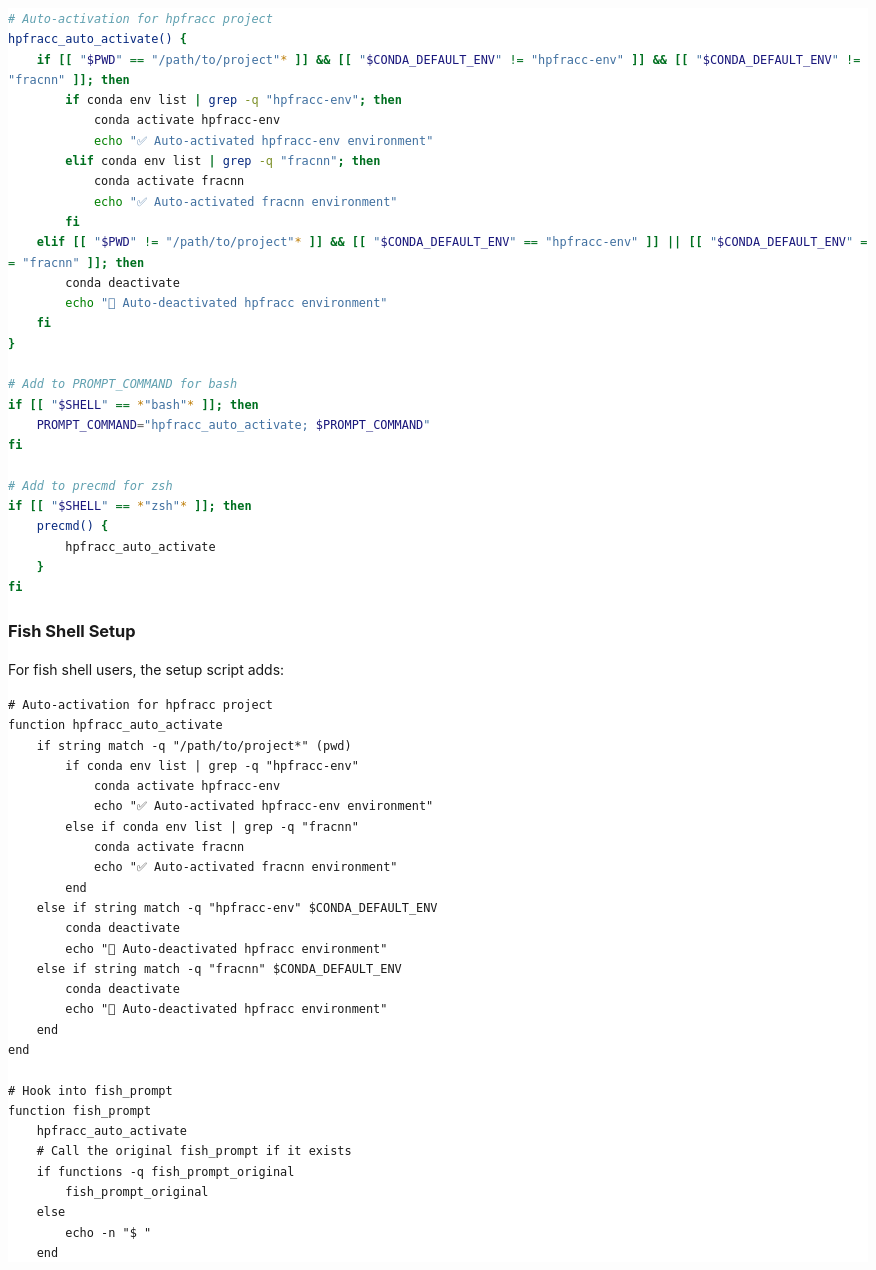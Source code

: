 ```bash
# Auto-activation for hpfracc project
hpfracc_auto_activate() {
    if [[ "$PWD" == "/path/to/project"* ]] && [[ "$CONDA_DEFAULT_ENV" != "hpfracc-env" ]] && [[ "$CONDA_DEFAULT_ENV" != "fracnn" ]]; then
        if conda env list | grep -q "hpfracc-env"; then
            conda activate hpfracc-env
            echo "✅ Auto-activated hpfracc-env environment"
        elif conda env list | grep -q "fracnn"; then
            conda activate fracnn
            echo "✅ Auto-activated fracnn environment"
        fi
    elif [[ "$PWD" != "/path/to/project"* ]] && [[ "$CONDA_DEFAULT_ENV" == "hpfracc-env" ]] || [[ "$CONDA_DEFAULT_ENV" == "fracnn" ]]; then
        conda deactivate
        echo "🔄 Auto-deactivated hpfracc environment"
    fi
}

# Add to PROMPT_COMMAND for bash
if [[ "$SHELL" == *"bash"* ]]; then
    PROMPT_COMMAND="hpfracc_auto_activate; $PROMPT_COMMAND"
fi

# Add to precmd for zsh
if [[ "$SHELL" == *"zsh"* ]]; then
    precmd() {
        hpfracc_auto_activate
    }
fi
```

### Fish Shell Setup
For fish shell users, the setup script adds:

```fish
# Auto-activation for hpfracc project
function hpfracc_auto_activate
    if string match -q "/path/to/project*" (pwd)
        if conda env list | grep -q "hpfracc-env"
            conda activate hpfracc-env
            echo "✅ Auto-activated hpfracc-env environment"
        else if conda env list | grep -q "fracnn"
            conda activate fracnn
            echo "✅ Auto-activated fracnn environment"
        end
    else if string match -q "hpfracc-env" $CONDA_DEFAULT_ENV
        conda deactivate
        echo "🔄 Auto-deactivated hpfracc environment"
    else if string match -q "fracnn" $CONDA_DEFAULT_ENV
        conda deactivate
        echo "🔄 Auto-deactivated hpfracc environment"
    end
end

# Hook into fish_prompt
function fish_prompt
    hpfracc_auto_activate
    # Call the original fish_prompt if it exists
    if functions -q fish_prompt_original
        fish_prompt_original
    else
        echo -n "$ "
    end
```